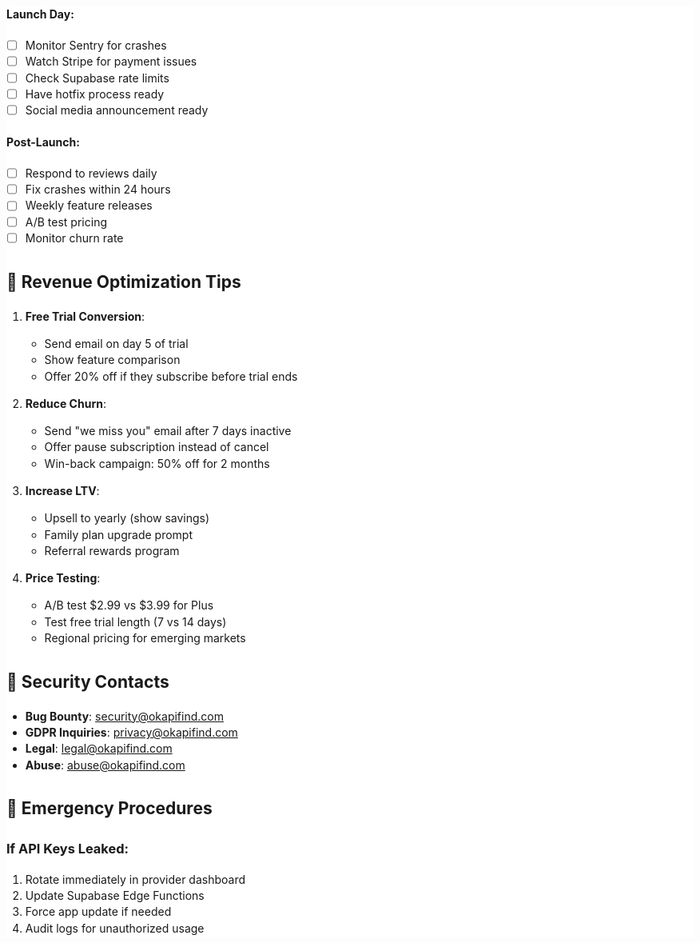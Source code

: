 #### Launch Day:
- [ ] Monitor Sentry for crashes
- [ ] Watch Stripe for payment issues
- [ ] Check Supabase rate limits
- [ ] Have hotfix process ready
- [ ] Social media announcement ready

#### Post-Launch:
- [ ] Respond to reviews daily
- [ ] Fix crashes within 24 hours
- [ ] Weekly feature releases
- [ ] A/B test pricing
- [ ] Monitor churn rate

## 🎯 Revenue Optimization Tips

1. **Free Trial Conversion**:
   - Send email on day 5 of trial
   - Show feature comparison
   - Offer 20% off if they subscribe before trial ends

2. **Reduce Churn**:
   - Send "we miss you" email after 7 days inactive
   - Offer pause subscription instead of cancel
   - Win-back campaign: 50% off for 2 months

3. **Increase LTV**:
   - Upsell to yearly (show savings)
   - Family plan upgrade prompt
   - Referral rewards program

4. **Price Testing**:
   - A/B test $2.99 vs $3.99 for Plus
   - Test free trial length (7 vs 14 days)
   - Regional pricing for emerging markets

## 🔐 Security Contacts

- **Bug Bounty**: security@okapifind.com
- **GDPR Inquiries**: privacy@okapifind.com
- **Legal**: legal@okapifind.com
- **Abuse**: abuse@okapifind.com

## 🚨 Emergency Procedures

### If API Keys Leaked:
1. Rotate immediately in provider dashboard
2. Update Supabase Edge Functions
3. Force app update if needed
4. Audit logs for unauthorized usage

